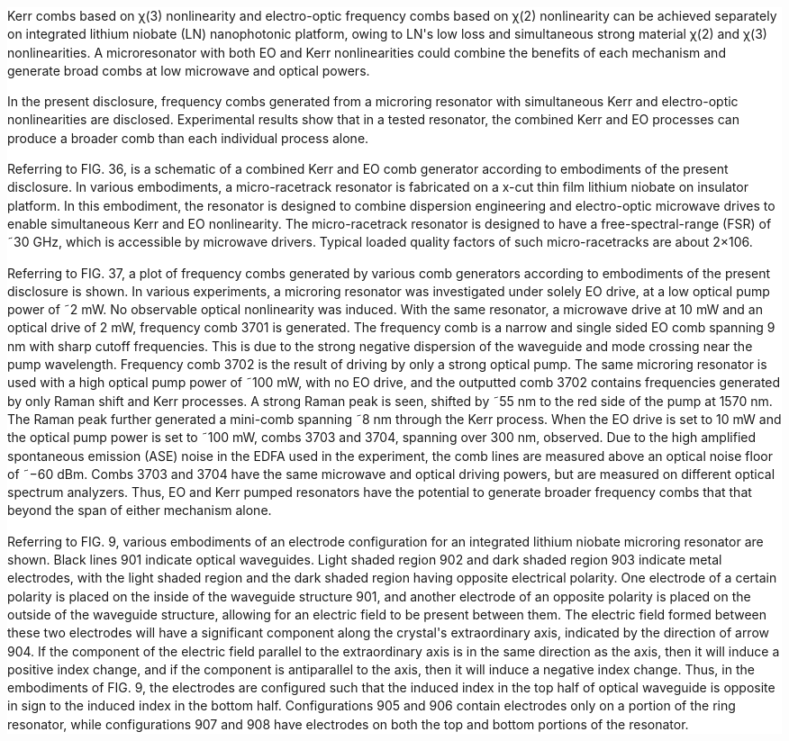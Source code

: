 Kerr combs based on χ(3) nonlinearity and electro-optic frequency combs based on χ(2) nonlinearity can be achieved separately on integrated lithium niobate (LN) nanophotonic platform, owing to LN's low loss and simultaneous strong material χ(2) and χ(3) nonlinearities. A microresonator with both EO and Kerr nonlinearities could combine the benefits of each mechanism and generate broad combs at low microwave and optical powers.

In the present disclosure, frequency combs generated from a microring resonator with simultaneous Kerr and electro-optic nonlinearities are disclosed. Experimental results show that in a tested resonator, the combined Kerr and EO processes can produce a broader comb than each individual process alone.

Referring to FIG. 36, is a schematic of a combined Kerr and EO comb generator according to embodiments of the present disclosure. In various embodiments, a micro-racetrack resonator is fabricated on a x-cut thin film lithium niobate on insulator platform. In this embodiment, the resonator is designed to combine dispersion engineering and electro-optic microwave drives to enable simultaneous Kerr and EO nonlinearity. The micro-racetrack resonator is designed to have a free-spectral-range (FSR) of ˜30 GHz, which is accessible by microwave drivers. Typical loaded quality factors of such micro-racetracks are about 2×106.

Referring to FIG. 37, a plot of frequency combs generated by various comb generators according to embodiments of the present disclosure is shown. In various experiments, a microring resonator was investigated under solely EO drive, at a low optical pump power of ˜2 mW. No observable optical nonlinearity was induced. With the same resonator, a microwave drive at 10 mW and an optical drive of 2 mW, frequency comb 3701 is generated. The frequency comb is a narrow and single sided EO comb spanning 9 nm with sharp cutoff frequencies. This is due to the strong negative dispersion of the waveguide and mode crossing near the pump wavelength. Frequency comb 3702 is the result of driving by only a strong optical pump. The same microring resonator is used with a high optical pump power of ˜100 mW, with no EO drive, and the outputted comb 3702 contains frequencies generated by only Raman shift and Kerr processes. A strong Raman peak is seen, shifted by ˜55 nm to the red side of the pump at 1570 nm. The Raman peak further generated a mini-comb spanning ˜8 nm through the Kerr process. When the EO drive is set to 10 mW and the optical pump power is set to ˜100 mW, combs 3703 and 3704, spanning over 300 nm, observed. Due to the high amplified spontaneous emission (ASE) noise in the EDFA used in the experiment, the comb lines are measured above an optical noise floor of ˜−60 dBm. Combs 3703 and 3704 have the same microwave and optical driving powers, but are measured on different optical spectrum analyzers. Thus, EO and Kerr pumped resonators have the potential to generate broader frequency combs that that beyond the span of either mechanism alone.

Referring to FIG. 9, various embodiments of an electrode configuration for an integrated lithium niobate microring resonator are shown. Black lines 901 indicate optical waveguides. Light shaded region 902 and dark shaded region 903 indicate metal electrodes, with the light shaded region and the dark shaded region having opposite electrical polarity. One electrode of a certain polarity is placed on the inside of the waveguide structure 901, and another electrode of an opposite polarity is placed on the outside of the waveguide structure, allowing for an electric field to be present between them. The electric field formed between these two electrodes will have a significant component along the crystal's extraordinary axis, indicated by the direction of arrow 904. If the component of the electric field parallel to the extraordinary axis is in the same direction as the axis, then it will induce a positive index change, and if the component is antiparallel to the axis, then it will induce a negative index change. Thus, in the embodiments of FIG. 9, the electrodes are configured such that the induced index in the top half of optical waveguide is opposite in sign to the induced index in the bottom half. Configurations 905 and 906 contain electrodes only on a portion of the ring resonator, while configurations 907 and 908 have electrodes on both the top and bottom portions of the resonator.
